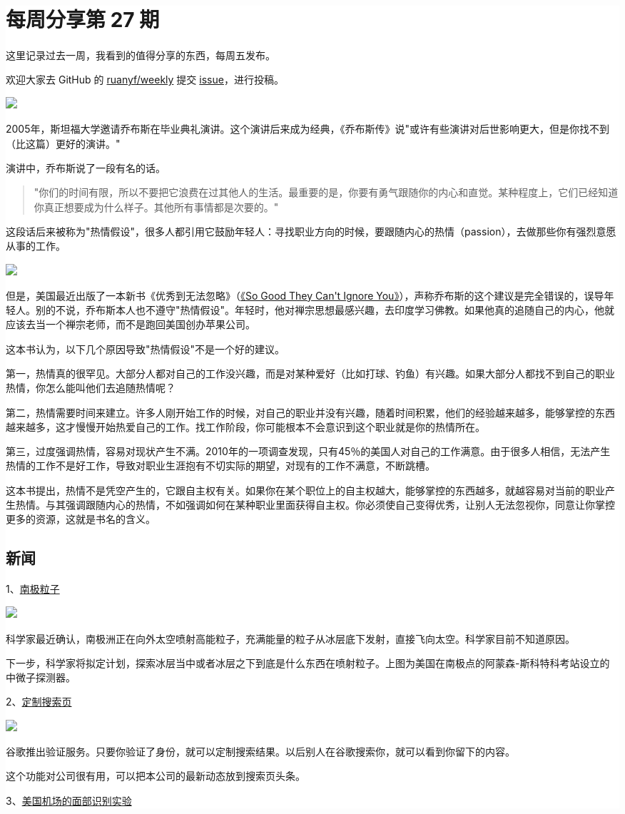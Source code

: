 # 每周分享第 27 期

这里记录过去一周，我看到的值得分享的东西，每周五发布。

欢迎大家去 GitHub 的 [ruanyf/weekly](https://github.com/ruanyf/weekly) 提交 [issue](https://github.com/ruanyf/weekly/issues)，进行投稿。

![](https://cdn.beekka.com/blogimg/asset/201810/bg2018101901.jpg)

2005年，斯坦福大学邀请乔布斯在毕业典礼演讲。这个演讲后来成为经典，《乔布斯传》说"或许有些演讲对后世影响更大，但是你找不到（比这篇）更好的演讲。"

演讲中，乔布斯说了一段有名的话。

> "你们的时间有限，所以不要把它浪费在过其他人的生活。最重要的是，你要有勇气跟随你的内心和直觉。某种程度上，它们已经知道你真正想要成为什么样子。其他所有事情都是次要的。"

这段话后来被称为"热情假设"，很多人都引用它鼓励年轻人：寻找职业方向的时候，要跟随内心的热情（passion），去做那些你有强烈意愿从事的工作。

![](https://cdn.beekka.com/blogimg/asset/201810/bg2018101902.jpg)

但是，美国最近出版了一本新书《优秀到无法忽略》（[《So Good They Can't Ignore You》](https://commoncog.com/blog/so-good-they-cant-ignore-you/)），声称乔布斯的这个建议是完全错误的，误导年轻人。别的不说，乔布斯本人也不遵守"热情假设"。年轻时，他对禅宗思想最感兴趣，去印度学习佛教。如果他真的追随自己的内心，他就应该去当一个禅宗老师，而不是跑回美国创办苹果公司。

这本书认为，以下几个原因导致"热情假设"不是一个好的建议。

第一，热情真的很罕见。大部分人都对自己的工作没兴趣，而是对某种爱好（比如打球、钓鱼）有兴趣。如果大部分人都找不到自己的职业热情，你怎么能叫他们去追随热情呢？

第二，热情需要时间来建立。许多人刚开始工作的时候，对自己的职业并没有兴趣，随着时间积累，他们的经验越来越多，能够掌控的东西越来越多，这才慢慢开始热爱自己的工作。找工作阶段，你可能根本不会意识到这个职业就是你的热情所在。

第三，过度强调热情，容易对现状产生不满。2010年的一项调查发现，只有45％的美国人对自己的工作满意。由于很多人相信，无法产生热情的工作不是好工作，导致对职业生涯抱有不切实际的期望，对现有的工作不满意，不断跳槽。

这本书提出，热情不是凭空产生的，它跟自主权有关。如果你在某个职位上的自主权越大，能够掌控的东西越多，就越容易对当前的职业产生热情。与其强调跟随内心的热情，不如强调如何在某种职业里面获得自主权。你必须使自己变得优秀，让别人无法忽视你，同意让你掌控更多的资源，这就是书名的含义。

## 新闻

1、[南极粒子](https://www.livescience.com/63692-standard-model-broken-supersymmetry-new-physics.html)

![](https://cdn.beekka.com/blogimg/asset/201810/bg2018101903.jpg)

科学家最近确认，南极洲正在向外太空喷射高能粒子，充满能量的粒子从冰层底下发射，直接飞向太空。科学家目前不知道原因。

下一步，科学家将拟定计划，探索冰层当中或者冰层之下到底是什么东西在喷射粒子。上图为美国在南极点的阿蒙森-斯科特科考站设立的中微子探测器。

2、[定制搜索页](https://posts.withgoogle.com/)

![](https://cdn.beekka.com/blogimg/asset/201810/bg2018101904.jpg)

谷歌推出验证服务。只要你验证了身份，就可以定制搜索结果。以后别人在谷歌搜索你，就可以看到你留下的内容。

这个功能对公司很有用，可以把本公司的最新动态放到搜索页头条。

3、[美国机场的面部识别实验](http://www.latimes.com/business/la-fi-travel-briefcase-facial-recognition-20180928-story.html)
